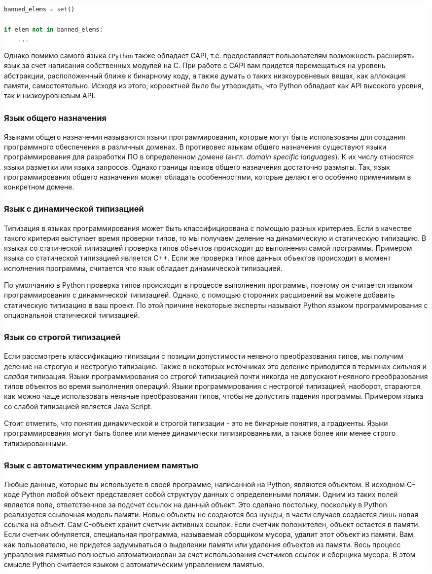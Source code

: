 ```python
banned_elems = set()

if elem not in banned_elems:
    ...
```

Однако помимо самого языка `CPython` также обладает CAPI, т.е. предоставляет пользователям возможность расширять язык за счет написания собственных модулей на C. При работе с CAPI вам придется перемещаться на уровень абстракции, расположенный ближе к бинарному коду, а также думать о таких низкоуровневых вещах, как аллокация памяти, самостоятельно. Исходя из этого, корректней было бы утверждать, что Python обладает как API высокого уровня, так и низкоуровневым API.

### Язык общего назначения

Языками общего назначения называются языки программирования, которые могут быть использованы для создания программного обеспечения в различных доменах. В противовес языкам общего назначения существуют языки программирования для разработки ПО в определенном домене (англ. *domain specific languages*). К их числу относятся языки разметки или языки запросов. Однако границы языков общего назначения достаточно размыты. Так, язык программирования общего назначения может обладать особенностями, которые делают его особенно применимым в конкретном домене.

### Язык с динамической типизацией

Типизация в языках программирования может быть классифицирована с помощью разных критериев. Если в качестве такого критерия выступает время проверки типов, то мы получаем деление на динамическую и статическую типизацию. В языках со статической типизацией проверка типов объектов происходит до выполнения самой программы. Примером языка со статической типизацией является C++. Если же проверка типов данных объектов происходит в момент исполнения программы, считается что язык обладает динамической типизацией.

По умолчанию в Python проверка типов происходит в процессе выполнения программы, поэтому он считается языком программирования с динамической типизацией. Однако, с помощью сторонних расширений вы можете добавить статическую типизацию в ваш проект. По этой причине некоторые эксперты называют Python языком программирования с опциональной статической типизацией.

### Язык со строгой типизацией

Если рассмотреть классификацию типизации с позиции допустимости неявного преобразования типов, мы получим деление на строгую и нестрогую типизацию. Также в некоторых источниках это деление приводится в терминах *сильная* и *слабая* типизация. Языки программирования со строгой типизацией почти никогда не допускают неявного преобразования типов объектов во время выполнения операций. Языки программирования с нестрогой типизацией, наоборот, стараются как можно чаще использовать неявные преобразования типов, чтобы не допустить падения программы. Примером языка со слабой типизацией является Java Script.

Стоит отметить, что понятия динамической и строгой типизации - это не бинарные понятия, а градиенты. Языки программирования могут быть более или менее динамически типизированными, а также более или менее строго типизированными.

### Язык с автоматическим управлением памятью

Любые данные, которые вы используете в своей программе, написанной на Python, являются объектом. В исходном C-коде Python любой объект представляет собой структуру данных с определенными полями. Одним из таких полей является поле, ответственное за подсчет ссылок на данный объект. Это сделано постольку, поскольку в Python реализуется ссылочная модель памяти. Новые объекты не создаются без нужды, в части случаев создается лишь новая ссылка на объект. Сам C-объект хранит счетчик активных ссылок. Если счетчик положителен, объект остается в памяти. Если счетчик обнуляется, специальная программа, называемая сборщиком мусора, удалит этот объект из памяти. Вам, как пользователю, не придется задумываться о выделении памяти или удаления объектов из памяти. Весь процесс управления памятью полностью автоматизирован за счет использования счетчиков ссылок и сборщика мусора. В этом смысле Python считается языком с автоматическим управлением памятью.
